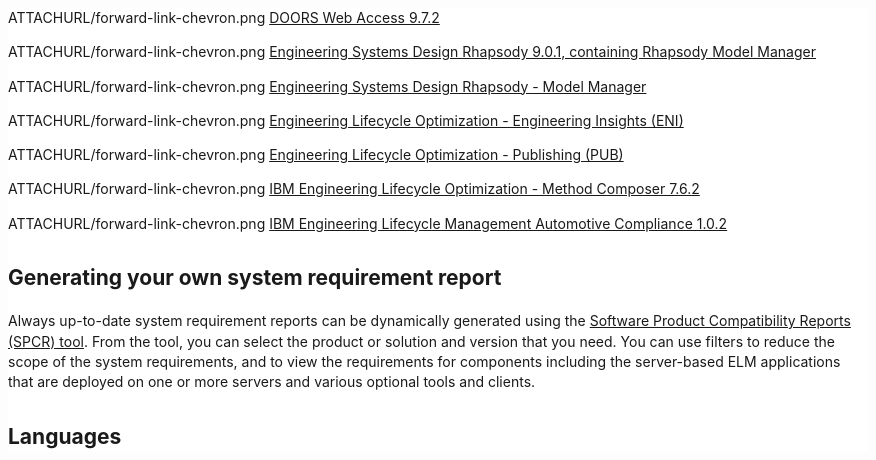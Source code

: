 ATTACHURL/forward-link-chevron.png [DOORS Web Access
9.7.2](https://www.ibm.com/software/reports/compatibility/clarity-reports/report/html/softwareReqsForProduct?deliverableId=8B0FCF00254D11EAAB821E19BF6BBD0E&osPlatforms=Linux|Windows&duComponentIds=D000|S000&mandatoryCapIds=30|132|137|26&optionalCapIds=36|223)

ATTACHURL/forward-link-chevron.png [Engineering Systems Design Rhapsody
9.0.1, containing Rhapsody Model
Manager](https://www.ibm.com/software/reports/compatibility/clarity-reports/report/html/softwareReqsForProduct?deliverableId=442B1E8014C911EABCF401BE73544226&osPlatforms=Windows&duComponentIds=D001|D002&mandatoryCapIds=12|24|42|26&optionalCapIds=7|47|5|1|137)

ATTACHURL/forward-link-chevron.png [Engineering Systems Design
Rhapsody - Model
Manager](https://www.ibm.com/software/reports/compatibility/clarity-reports/report/html/softwareReqsForProduct?deliverableId=312F4E6014C811EABCF401BE73544226&osPlatforms=Linux|Windows&duComponentIds=D002|D001|S003&mandatoryCapIds=30|12|9|13|42|26|40&optionalCapIds=340|19|137)

ATTACHURL/forward-link-chevron.png [Engineering Lifecycle Optimization -
Engineering Insights
(ENI)](https://www.ibm.com/software/reports/compatibility/clarity-reports/report/html/softwareReqsForProduct?deliverableId=B051C740FA8311E9AB9E8E93B6B03A05&osPlatforms=AIX|IBM20i|Linux|Mac20OS|Windows|z/OS&duComponentIds=D001|S002&mandatoryCapIds=30|9|24|35|13|42|26|40&optionalCapIds=7|22)

ATTACHURL/forward-link-chevron.png [Engineering Lifecycle Optimization -
Publishing
(PUB)](https://www.ibm.com/software/reports/compatibility/clarity-reports/report/html/softwareReqsForProduct?deliverableId=C8B304D0F73A11E9AB9E8E93B6B03A05&osPlatforms=Linux|Mac20OS|Windows&duComponentIds=D002|D001|S004|S003&mandatoryCapIds=30|9|24|13|132|42|26&optionalCapIds=125|22)

ATTACHURL/forward-link-chevron.png [IBM Engineering Lifecycle
Optimization - Method Composer
7.6.2](https://www.ibm.com/software/reports/compatibility/clarity-reports/report/html/softwareReqsForProduct?deliverableId=7430DD90914211EA831C92536C37223B&osPlatforms=Linux|Windows&duComponentIds=D001&mandatoryCapIds=24|13|42|41|26&optionalCapIds=7|5)

ATTACHURL/forward-link-chevron.png [IBM Engineering Lifecycle Management
Automotive Compliance
1.0.2](https://www.ibm.com/software/reports/compatibility/clarity-reports/report/html/softwareReqsForProduct?deliverableId=2088D650C54711EA92B4FC8223E18670&osPlatforms=Linux|Windows&duComponentIds=S000&optionalCapIds=201|135|340|188|19|137)

## Generating your own system requirement report

Always up-to-date system requirement reports can be dynamically
generated using the [Software Product Compatibility Reports (SPCR)
tool](http://www.ibm.com/software/reports/compatibility/clarity/index.html).
From the tool, you can select the product or solution and version that
you need. You can use filters to reduce the scope of the system
requirements, and to view the requirements for components including the
server-based ELM applications that are deployed on one or more servers
and various optional tools and clients.

## Languages
